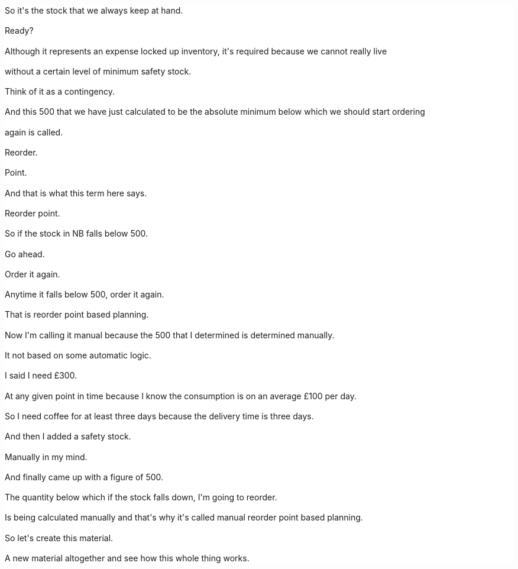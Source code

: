 So it's the stock that we always keep at hand.

Ready?

Although it represents an expense locked up inventory, it's required because we cannot really live

without a certain level of minimum safety stock.

Think of it as a contingency.

And this 500 that we have just calculated to be the absolute minimum below which we should start ordering

again is called.

Reorder.

Point.

And that is what this term here says.

Reorder point.

So if the stock in NB falls below 500.

Go ahead.

Order it again.

Anytime it falls below 500, order it again.

That is reorder point based planning.

Now I'm calling it manual because the 500 that I determined is determined manually.

It not based on some automatic logic.

I said I need £300.

At any given point in time because I know the consumption is on an average £100 per day.

So I need coffee for at least three days because the delivery time is three days.

And then I added a safety stock.

Manually in my mind.

And finally came up with a figure of 500.

The quantity below which if the stock falls down, I'm going to reorder.

Is being calculated manually and that's why it's called manual reorder point based planning.

So let's create this material.

A new material altogether and see how this whole thing works.


